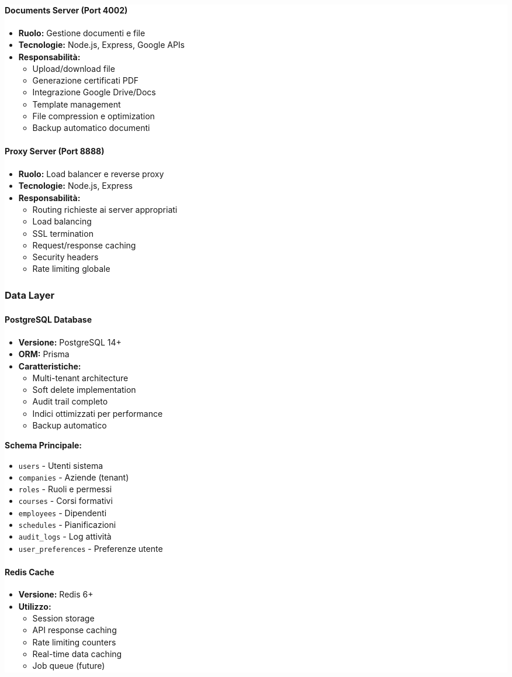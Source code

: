 #### Documents Server (Port 4002)
- **Ruolo:** Gestione documenti e file
- **Tecnologie:** Node.js, Express, Google APIs
- **Responsabilità:**
  - Upload/download file
  - Generazione certificati PDF
  - Integrazione Google Drive/Docs
  - Template management
  - File compression e optimization
  - Backup automatico documenti

#### Proxy Server (Port 8888)
- **Ruolo:** Load balancer e reverse proxy
- **Tecnologie:** Node.js, Express
- **Responsabilità:**
  - Routing richieste ai server appropriati
  - Load balancing
  - SSL termination
  - Request/response caching
  - Security headers
  - Rate limiting globale

### Data Layer

#### PostgreSQL Database
- **Versione:** PostgreSQL 14+
- **ORM:** Prisma
- **Caratteristiche:**
  - Multi-tenant architecture
  - Soft delete implementation
  - Audit trail completo
  - Indici ottimizzati per performance
  - Backup automatico

**Schema Principale:**
- `users` - Utenti sistema
- `companies` - Aziende (tenant)
- `roles` - Ruoli e permessi
- `courses` - Corsi formativi
- `employees` - Dipendenti
- `schedules` - Pianificazioni
- `audit_logs` - Log attività
- `user_preferences` - Preferenze utente

#### Redis Cache
- **Versione:** Redis 6+
- **Utilizzo:**
  - Session storage
  - API response caching
  - Rate limiting counters
  - Real-time data caching
  - Job queue (future)
